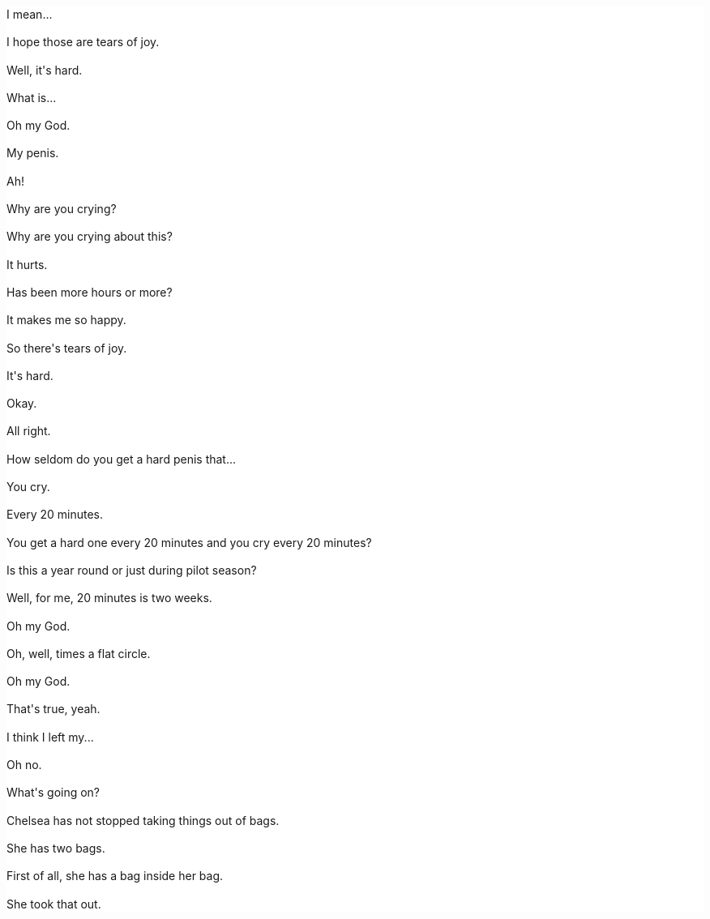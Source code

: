 I mean...

I hope those are tears of joy.

Well, it's hard.

What is...

Oh my God.

My penis.

Ah!

Why are you crying?

Why are you crying about this?

It hurts.

Has been more hours or more?

It makes me so happy.

So there's tears of joy.

It's hard.

Okay.

All right.

How seldom do you get a hard penis that...

You cry.

Every 20 minutes.

You get a hard one every 20 minutes and you cry every 20 minutes?

Is this a year round or just during pilot season?

Well, for me, 20 minutes is two weeks.

Oh my God.

Oh, well, times a flat circle.

Oh my God.

That's true, yeah.

I think I left my...

Oh no.

What's going on?

Chelsea has not stopped taking things out of bags.

She has two bags.

First of all, she has a bag inside her bag.

She took that out.

